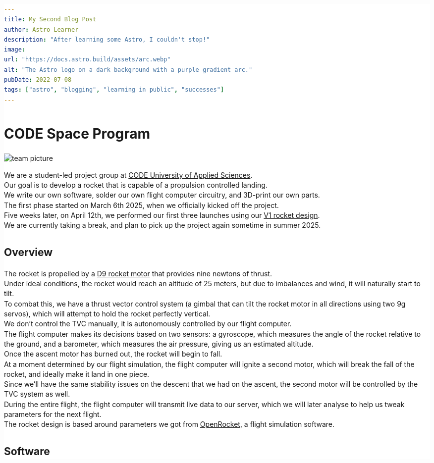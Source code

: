 ```yaml
---
title: My Second Blog Post
author: Astro Learner
description: "After learning some Astro, I couldn't stop!"
image:
url: "https://docs.astro.build/assets/arc.webp"
alt: "The Astro logo on a dark background with a purple gradient arc."
pubDate: 2022-07-08
tags: ["astro", "blogging", "learning in public", "successes"]
---
```


# CODE Space Program

![team picture](/team.webp)

We are a student-led project group at [CODE University of Applied Sciences](https://code.berlin).<br>
Our goal is to develop a rocket that is capable of a propulsion controlled landing.<br>
We write our own software, solder our own flight computer circuitry, and 3D-print our own parts.<br>
The first phase started on March 6th 2025, when we officially kicked off the project.<br>
Five weeks later, on April 12th, we performed our first three launches using our [V1 rocket design](/vehicles/v1). <br>
We are currently taking a break, and plan to pick up the project again sometime in summer 2025.

## Overview

The rocket is propelled by a [D9 rocket motor](https://www.raketenmodellbau-klima.de/Ratgeber/Modellraketen/Raketenmotorauswahl.htm?p=1160) that provides nine newtons of thrust.<br>
Under ideal conditions, the rocket would reach an altitude of 25 meters, but due to imbalances and wind, it will naturally start to tilt.<br>
To combat this, we have a thrust vector control system (a gimbal that can tilt the rocket motor in all directions using two 9g servos), which will attempt to hold the rocket perfectly vertical.<br>
We don’t control the TVC manually, it is autonomously controlled by our flight computer.<br>
The flight computer makes its decisions based on two sensors: a gyroscope, which measures the angle of the rocket relative to the ground, and a barometer, which measures the air pressure, giving us an estimated altitude.<br>
Once the ascent motor has burned out, the rocket will begin to fall.<br>
At a moment determined by our flight simulation, the flight computer will ignite a second motor, which will break the fall of the rocket, and ideally make it land in one piece.<br>
Since we’ll have the same stability issues on the descent that we had on the ascent, the second motor will be controlled by the TVC system as well.<br>
During the entire flight, the flight computer will transmit live data to our server, which we will later analyse to help us tweak parameters for the next flight.<br>
The rocket design is based around parameters we got from [OpenRocket](https://openrocket.info), a flight simulation software.<br>

## Software
